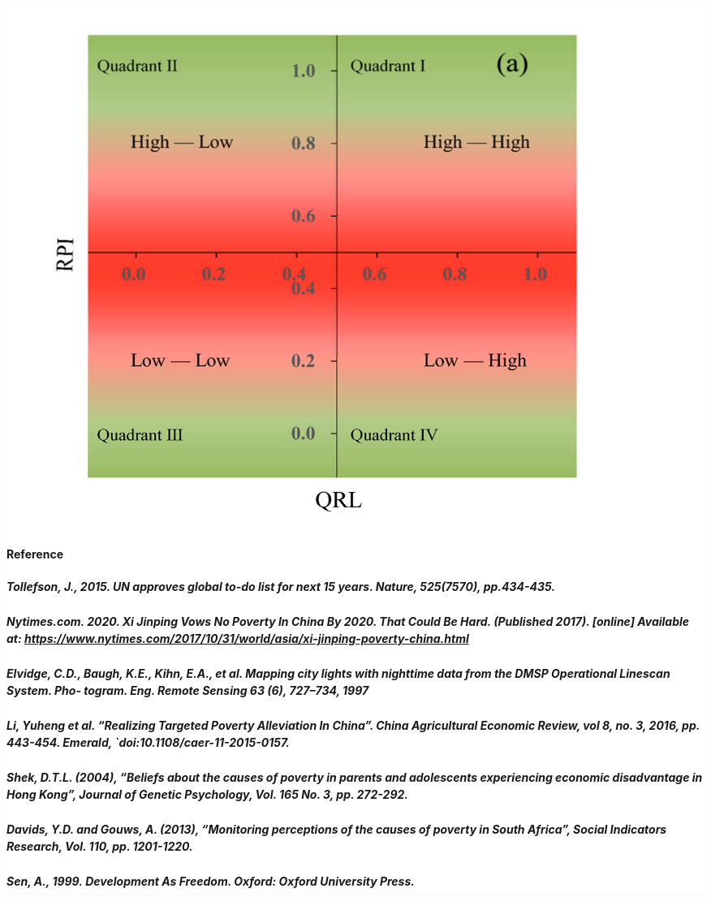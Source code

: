 ![](https://github.com/Ziyue-Feng/COLL-150-DATA-SCIENCE-WORK/raw/master/%E6%88%AA%E5%B1%8F2020-11-15%20%E4%B8%8B%E5%8D%882.25.37.png)






#### Reference

##### Tollefson, J., 2015. UN approves global to-do list for next 15 years. Nature, 525(7570), pp.434-435.
##### Nytimes.com. 2020. Xi Jinping Vows No Poverty In China By 2020. That Could Be Hard. (Published 2017). [online] Available at: https://www.nytimes.com/2017/10/31/world/asia/xi-jinping-poverty-china.html
##### Elvidge, C.D., Baugh, K.E., Kihn, E.A., et al. Mapping city lights with nighttime data from the DMSP Operational Linescan System. Pho- togram. Eng. Remote Sensing 63 (6), 727–734, 1997 
##### Li, Yuheng et al. “Realizing Targeted Poverty Alleviation In China”. China Agricultural Economic Review, vol 8, no. 3, 2016, pp. 443-454. Emerald, `doi:10.1108/caer-11-2015-0157.
##### Shek, D.T.L. (2004), “Beliefs about the causes of poverty in parents and adolescents experiencing economic disadvantage in Hong Kong”, Journal of Genetic Psychology, Vol. 165 No. 3, pp. 272-292. 
##### Davids, Y.D. and Gouws, A. (2013), “Monitoring perceptions of the causes of poverty in South Africa”, Social Indicators Research, Vol. 110, pp. 1201-1220. 
##### Sen, A., 1999. Development As Freedom. Oxford: Oxford University Press.